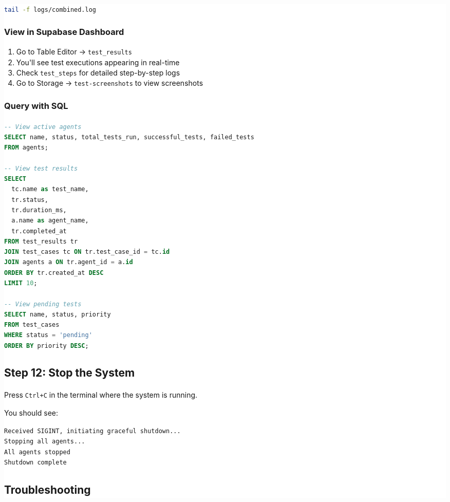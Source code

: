 ```bash
tail -f logs/combined.log
```

### View in Supabase Dashboard

1. Go to Table Editor → `test_results`
2. You'll see test executions appearing in real-time
3. Check `test_steps` for detailed step-by-step logs
4. Go to Storage → `test-screenshots` to view screenshots

### Query with SQL

```sql
-- View active agents
SELECT name, status, total_tests_run, successful_tests, failed_tests
FROM agents;

-- View test results
SELECT
  tc.name as test_name,
  tr.status,
  tr.duration_ms,
  a.name as agent_name,
  tr.completed_at
FROM test_results tr
JOIN test_cases tc ON tr.test_case_id = tc.id
JOIN agents a ON tr.agent_id = a.id
ORDER BY tr.created_at DESC
LIMIT 10;

-- View pending tests
SELECT name, status, priority
FROM test_cases
WHERE status = 'pending'
ORDER BY priority DESC;
```

## Step 12: Stop the System

Press `Ctrl+C` in the terminal where the system is running.

You should see:

```
Received SIGINT, initiating graceful shutdown...
Stopping all agents...
All agents stopped
Shutdown complete
```

## Troubleshooting
